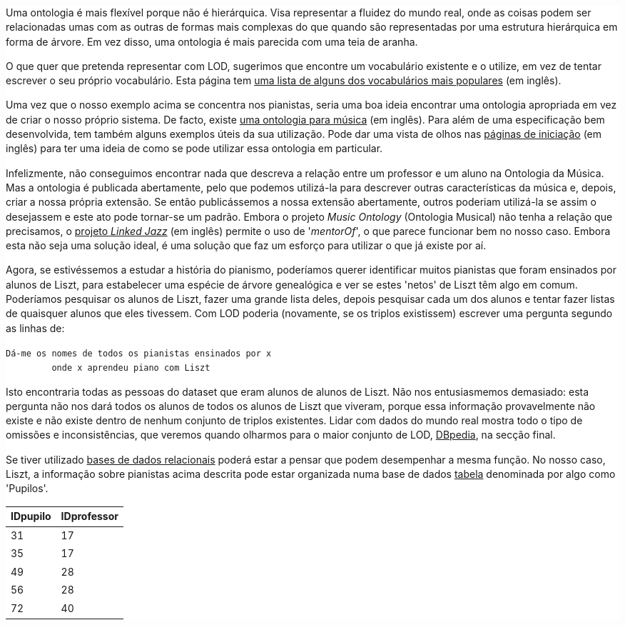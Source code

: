 Uma ontologia é mais flexível porque não é hierárquica. Visa representar a fluidez do mundo real, onde as coisas podem ser relacionadas umas com as outras de formas mais complexas do que quando são representadas por uma estrutura hierárquica em forma de árvore. Em vez disso, uma ontologia é mais parecida com uma teia de aranha.

O que quer que pretenda representar com LOD, sugerimos que encontre um vocabulário existente e o utilize, em vez de tentar escrever o seu próprio vocabulário. Esta página tem [uma lista de alguns dos vocabulários mais populares](http://semanticweb.org/wiki/Main_Page.html) (em inglês).

Uma vez que o nosso exemplo acima se concentra nos pianistas, seria uma boa ideia encontrar uma ontologia apropriada em vez de criar o nosso próprio sistema. De facto, existe [uma ontologia para música](http://web.archive.org/web/20170715094229/http://www.musicontology.com/) (em inglês). Para além de uma especificação bem desenvolvida, tem também alguns exemplos úteis da sua utilização. Pode dar uma vista de olhos nas [páginas de iniciação](http://web.archive.org/web/20170718143925/http://musicontology.com/docs/getting-started.html) (em inglês) para ter uma ideia de como se pode utilizar essa ontologia em particular.

Infelizmente, não conseguimos encontrar nada que descreva a relação entre um professor e um aluno na Ontologia da Música. Mas a ontologia é publicada abertamente, pelo que podemos utilizá-la para descrever outras características da música e, depois, criar a nossa própria extensão. Se então publicássemos a nossa extensão abertamente, outros poderiam utilizá-la se assim o desejassem e este ato pode tornar-se um padrão. Embora o projeto *Music Ontology* (Ontologia Musical) não tenha a relação que precisamos, o [projeto *Linked Jazz*](https://linkedjazz.org/) (em inglês) permite o uso de '*mentorOf*', o que parece funcionar bem no nosso caso. Embora esta não seja uma solução ideal, é uma solução que faz um esforço para utilizar o que já existe por aí.

Agora, se estivéssemos a estudar a história do pianismo, poderíamos querer identificar muitos pianistas que foram ensinados por alunos de Liszt, para estabelecer uma espécie de árvore genealógica e ver se estes 'netos' de Liszt têm algo em comum. Poderíamos pesquisar os alunos de Liszt, fazer uma grande lista deles, depois pesquisar cada um dos alunos e tentar fazer listas de quaisquer alunos que eles tivessem. Com LOD poderia (novamente, se os triplos existissem) escrever uma pergunta segundo as linhas de:

    Dá-me os nomes de todos os pianistas ensinados por x
	         onde x aprendeu piano com Liszt

Isto encontraria todas as pessoas do dataset que eram alunos de alunos de Liszt. Não nos entusiasmemos demasiado: esta pergunta não nos dará todos os alunos de todos os alunos de Liszt que viveram, porque essa informação provavelmente não existe e não existe dentro de nenhum conjunto de triplos existentes. Lidar com dados do mundo real mostra todo o tipo de omissões e inconsistências, que veremos quando olharmos para o maior conjunto de LOD, [DBpedia](https://pt.wikipedia.org/wiki/Estrutura_de_dados), na secção final.

Se tiver utilizado [bases de dados relacionais](https://pt.wikipedia.org/wiki/Banco_de_dados_relacional) poderá estar a pensar que podem desempenhar a mesma função. No nosso caso, Liszt, a informação sobre pianistas acima descrita pode estar organizada numa base de dados [tabela](https://pt.wikipedia.org/wiki/Tabela_(banco_de_dados)) denominada por algo como 'Pupilos'.

| IDpupilo | IDprofessor |
| ------- | --------- |
| 31      | 17        |
| 35      | 17        |
| 49      | 28        |
| 56      | 28        |
| 72      | 40        |
